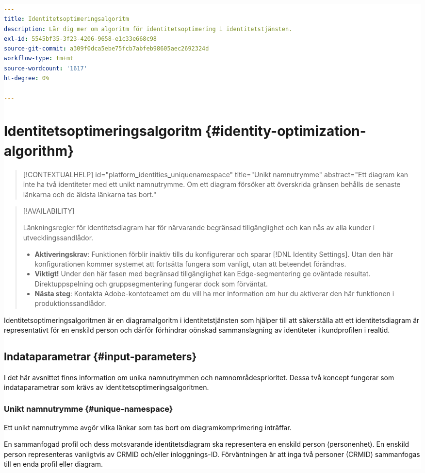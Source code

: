 ```yaml
---
title: Identitetsoptimeringsalgoritm
description: Lär dig mer om algoritm för identitetsoptimering i identitetstjänsten.
exl-id: 5545bf35-3f23-4206-9658-e1c33e668c98
source-git-commit: a309f0dca5ebe75fcb7abfeb98605aec2692324d
workflow-type: tm+mt
source-wordcount: '1617'
ht-degree: 0%

---
```


# Identitetsoptimeringsalgoritm {#identity-optimization-algorithm}

>[!CONTEXTUALHELP]
>id="platform_identities_uniquenamespace"
>title="Unikt namnutrymme"
>abstract="Ett diagram kan inte ha två identiteter med ett unikt namnutrymme. Om ett diagram försöker att överskrida gränsen behålls de senaste länkarna och de äldsta länkarna tas bort."

>[!AVAILABILITY]
>
>Länkningsregler för identitetsdiagram har för närvarande begränsad tillgänglighet och kan nås av alla kunder i utvecklingssandlådor.
>
>* **Aktiveringskrav**: Funktionen förblir inaktiv tills du konfigurerar och sparar [!DNL Identity Settings]. Utan den här konfigurationen kommer systemet att fortsätta fungera som vanligt, utan att beteendet förändras.
>* **Viktigt!** Under den här fasen med begränsad tillgänglighet kan Edge-segmentering ge oväntade resultat. Direktuppspelning och gruppsegmentering fungerar dock som förväntat.
>* **Nästa steg**: Kontakta Adobe-kontoteamet om du vill ha mer information om hur du aktiverar den här funktionen i produktionssandlådor.

Identitetsoptimeringsalgoritmen är en diagramalgoritm i identitetstjänsten som hjälper till att säkerställa att ett identitetsdiagram är representativt för en enskild person och därför förhindrar oönskad sammanslagning av identiteter i kundprofilen i realtid.

## Indataparametrar {#input-parameters}

I det här avsnittet finns information om unika namnutrymmen och namnområdesprioritet. Dessa två koncept fungerar som indataparametrar som krävs av identitetsoptimeringsalgoritmen.

### Unikt namnutrymme {#unique-namespace}

Ett unikt namnutrymme avgör vilka länkar som tas bort om diagramkomprimering inträffar.

En sammanfogad profil och dess motsvarande identitetsdiagram ska representera en enskild person (personenhet). En enskild person representeras vanligtvis av CRMID och/eller inloggnings-ID. Förväntningen är att inga två personer (CRMID) sammanfogas till en enda profil eller diagram.
